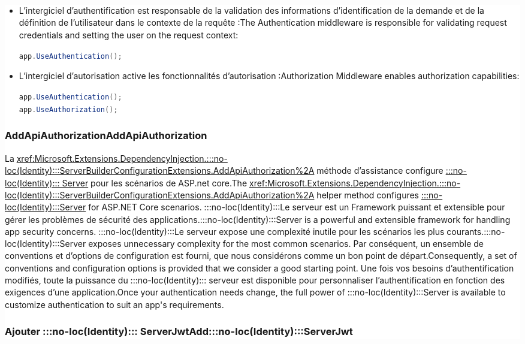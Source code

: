   * <span data-ttu-id="bc2f0-133">L’intergiciel d’authentification est responsable de la validation des informations d’identification de la demande et de la définition de l’utilisateur dans le contexte de la requête :</span><span class="sxs-lookup"><span data-stu-id="bc2f0-133">The Authentication middleware is responsible for validating request credentials and setting the user on the request context:</span></span>

    ```csharp
    app.UseAuthentication();
    ```

  * <span data-ttu-id="bc2f0-134">L’intergiciel d’autorisation active les fonctionnalités d’autorisation :</span><span class="sxs-lookup"><span data-stu-id="bc2f0-134">Authorization Middleware enables authorization capabilities:</span></span>

    ```csharp
    app.UseAuthentication();
    app.UseAuthorization();
    ```

### <a name="addapiauthorization"></a><span data-ttu-id="bc2f0-135">AddApiAuthorization</span><span class="sxs-lookup"><span data-stu-id="bc2f0-135">AddApiAuthorization</span></span>

<span data-ttu-id="bc2f0-136">La <xref:Microsoft.Extensions.DependencyInjection.:::no-loc(Identity):::ServerBuilderConfigurationExtensions.AddApiAuthorization%2A> méthode d’assistance configure [ :::no-loc(Identity)::: Server](https://identityserver.io/) pour les scénarios de ASP.net core.</span><span class="sxs-lookup"><span data-stu-id="bc2f0-136">The <xref:Microsoft.Extensions.DependencyInjection.:::no-loc(Identity):::ServerBuilderConfigurationExtensions.AddApiAuthorization%2A> helper method configures [:::no-loc(Identity):::Server](https://identityserver.io/) for ASP.NET Core scenarios.</span></span> <span data-ttu-id="bc2f0-137">:::no-loc(Identity):::Le serveur est un Framework puissant et extensible pour gérer les problèmes de sécurité des applications.</span><span class="sxs-lookup"><span data-stu-id="bc2f0-137">:::no-loc(Identity):::Server is a powerful and extensible framework for handling app security concerns.</span></span> <span data-ttu-id="bc2f0-138">:::no-loc(Identity):::Le serveur expose une complexité inutile pour les scénarios les plus courants.</span><span class="sxs-lookup"><span data-stu-id="bc2f0-138">:::no-loc(Identity):::Server exposes unnecessary complexity for the most common scenarios.</span></span> <span data-ttu-id="bc2f0-139">Par conséquent, un ensemble de conventions et d’options de configuration est fourni, que nous considérons comme un bon point de départ.</span><span class="sxs-lookup"><span data-stu-id="bc2f0-139">Consequently, a set of conventions and configuration options is provided that we consider a good starting point.</span></span> <span data-ttu-id="bc2f0-140">Une fois vos besoins d’authentification modifiés, toute la puissance du :::no-loc(Identity)::: serveur est disponible pour personnaliser l’authentification en fonction des exigences d’une application.</span><span class="sxs-lookup"><span data-stu-id="bc2f0-140">Once your authentication needs change, the full power of :::no-loc(Identity):::Server is available to customize authentication to suit an app's requirements.</span></span>

### <a name="addno-locidentityserverjwt"></a><span data-ttu-id="bc2f0-141">Ajouter :::no-loc(Identity)::: ServerJwt</span><span class="sxs-lookup"><span data-stu-id="bc2f0-141">Add:::no-loc(Identity):::ServerJwt</span></span>

